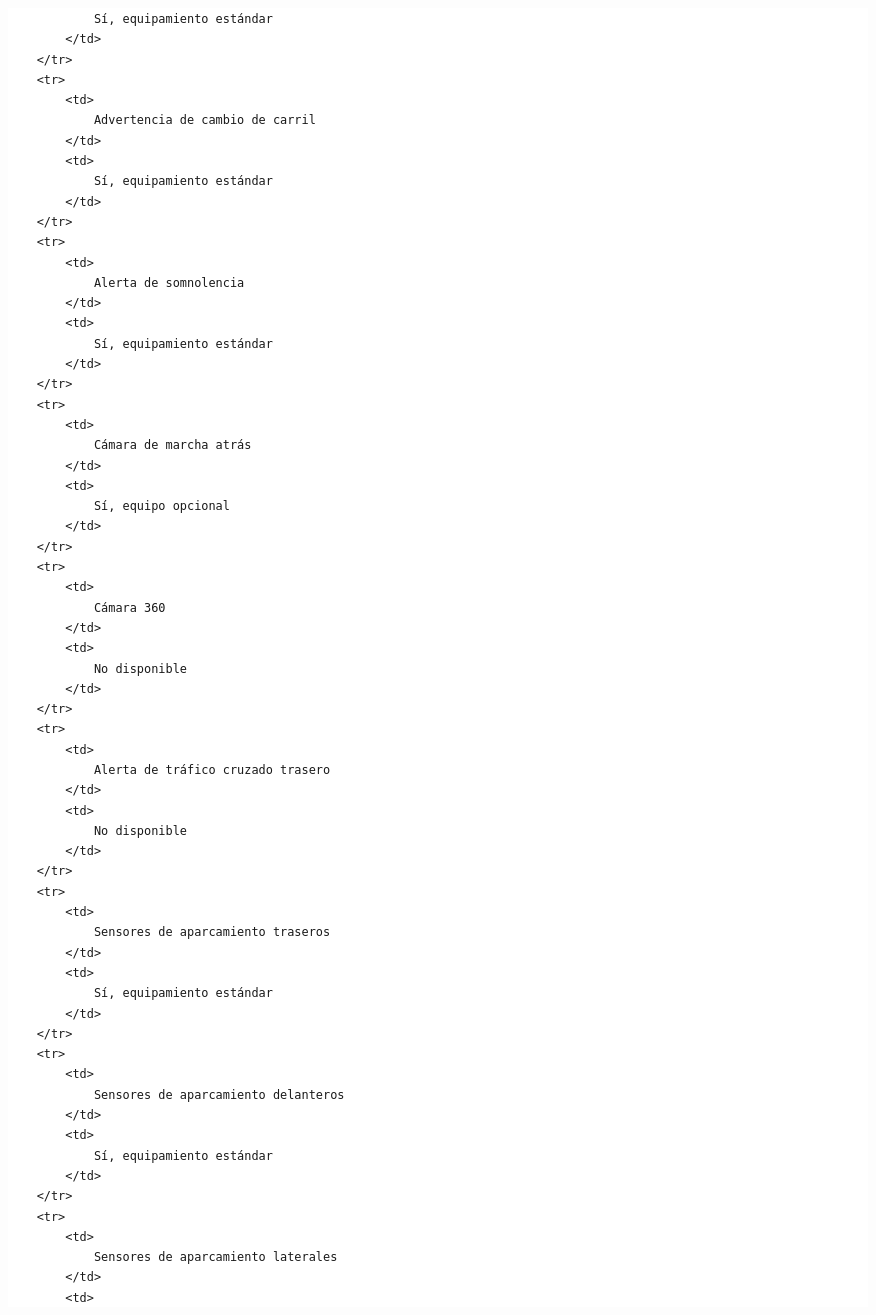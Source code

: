 				Sí, equipamiento estándar
			</td>
		</tr>
		<tr>
			<td>
				Advertencia de cambio de carril
			</td>
			<td>
				Sí, equipamiento estándar
			</td>
		</tr>
		<tr>
			<td>
				Alerta de somnolencia
			</td>
			<td>
				Sí, equipamiento estándar
			</td>
		</tr>
		<tr>
			<td>
				Cámara de marcha atrás
			</td>
			<td>
				Sí, equipo opcional
			</td>
		</tr>
		<tr>
			<td>
				Cámara 360
			</td>
			<td>
				No disponible
			</td>
		</tr>
		<tr>
			<td>
				Alerta de tráfico cruzado trasero
			</td>
			<td>
				No disponible
			</td>
		</tr>
		<tr>
			<td>
				Sensores de aparcamiento traseros
			</td>
			<td>
				Sí, equipamiento estándar
			</td>
		</tr>
		<tr>
			<td>
				Sensores de aparcamiento delanteros
			</td>
			<td>
				Sí, equipamiento estándar
			</td>
		</tr>
		<tr>
			<td>
				Sensores de aparcamiento laterales
			</td>
			<td>